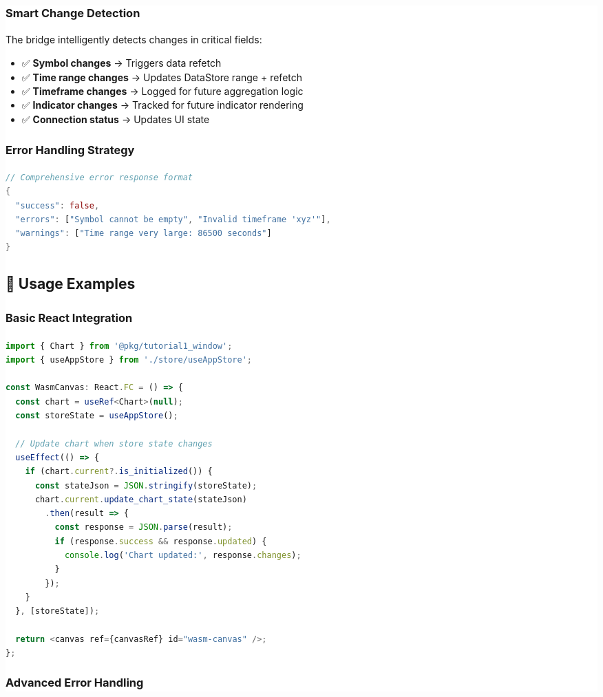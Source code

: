 ### Smart Change Detection

The bridge intelligently detects changes in critical fields:
- ✅ **Symbol changes** → Triggers data refetch
- ✅ **Time range changes** → Updates DataStore range + refetch  
- ✅ **Timeframe changes** → Logged for future aggregation logic
- ✅ **Indicator changes** → Tracked for future indicator rendering
- ✅ **Connection status** → Updates UI state

### Error Handling Strategy

```rust
// Comprehensive error response format
{
  "success": false,
  "errors": ["Symbol cannot be empty", "Invalid timeframe 'xyz'"],
  "warnings": ["Time range very large: 86500 seconds"]
}
```

## 🧪 Usage Examples

### Basic React Integration

```typescript
import { Chart } from '@pkg/tutorial1_window';
import { useAppStore } from './store/useAppStore';

const WasmCanvas: React.FC = () => {
  const chart = useRef<Chart>(null);
  const storeState = useAppStore();
  
  // Update chart when store state changes
  useEffect(() => {
    if (chart.current?.is_initialized()) {
      const stateJson = JSON.stringify(storeState);
      chart.current.update_chart_state(stateJson)
        .then(result => {
          const response = JSON.parse(result);
          if (response.success && response.updated) {
            console.log('Chart updated:', response.changes);
          }
        });
    }
  }, [storeState]);
  
  return <canvas ref={canvasRef} id="wasm-canvas" />;
};
```

### Advanced Error Handling

